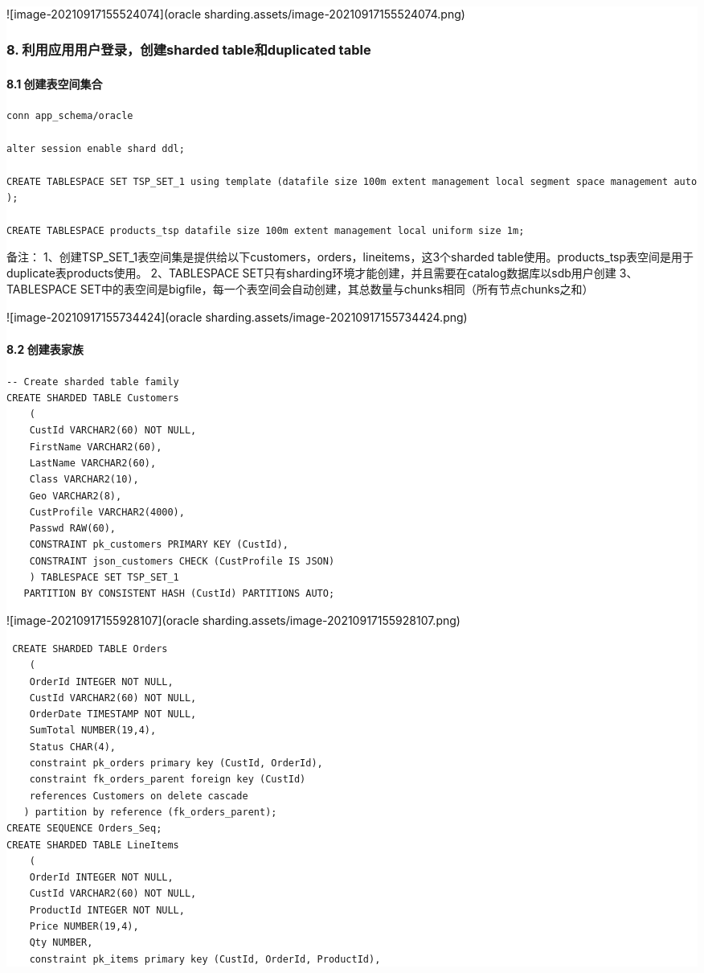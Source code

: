 ![image-20210917155524074](oracle sharding.assets/image-20210917155524074.png)

### 8. 利用应用用户登录，创建sharded table和duplicated table

#### 8.1 **创建表空间集合**

```
conn app_schema/oracle

alter session enable shard ddl;
 
CREATE TABLESPACE SET TSP_SET_1 using template (datafile size 100m extent management local segment space management auto );
 
CREATE TABLESPACE products_tsp datafile size 100m extent management local uniform size 1m;
```

备注： 1、创建TSP_SET_1表空间集是提供给以下customers，orders，lineitems，这3个sharded table使用。products_tsp表空间是用于duplicate表products使用。 2、TABLESPACE SET只有sharding环境才能创建，并且需要在catalog数据库以sdb用户创建 3、TABLESPACE SET中的表空间是bigfile，每一个表空间会自动创建，其总数量与chunks相同（所有节点chunks之和）

![image-20210917155734424](oracle sharding.assets/image-20210917155734424.png)

#### 8.2 **创建表家族**

```
-- Create sharded table family
CREATE SHARDED TABLE Customers
    (
    CustId VARCHAR2(60) NOT NULL,
    FirstName VARCHAR2(60),
    LastName VARCHAR2(60),
    Class VARCHAR2(10),
    Geo VARCHAR2(8),
    CustProfile VARCHAR2(4000),
    Passwd RAW(60),
    CONSTRAINT pk_customers PRIMARY KEY (CustId),
    CONSTRAINT json_customers CHECK (CustProfile IS JSON)
    ) TABLESPACE SET TSP_SET_1
   PARTITION BY CONSISTENT HASH (CustId) PARTITIONS AUTO;
```

![image-20210917155928107](oracle sharding.assets/image-20210917155928107.png)

```
 CREATE SHARDED TABLE Orders
    (
    OrderId INTEGER NOT NULL,
    CustId VARCHAR2(60) NOT NULL,
    OrderDate TIMESTAMP NOT NULL,
    SumTotal NUMBER(19,4),
    Status CHAR(4),
    constraint pk_orders primary key (CustId, OrderId),
    constraint fk_orders_parent foreign key (CustId)
    references Customers on delete cascade
   ) partition by reference (fk_orders_parent);
CREATE SEQUENCE Orders_Seq;
CREATE SHARDED TABLE LineItems
    (
    OrderId INTEGER NOT NULL,
    CustId VARCHAR2(60) NOT NULL,
    ProductId INTEGER NOT NULL,
    Price NUMBER(19,4),
    Qty NUMBER,
    constraint pk_items primary key (CustId, OrderId, ProductId),
```